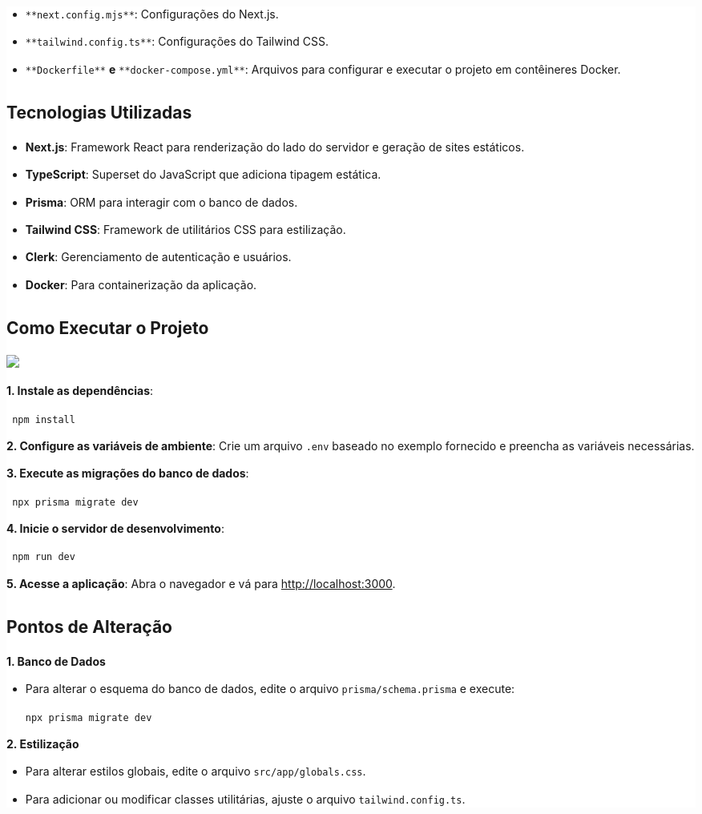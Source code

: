 * `**next.config.mjs**`: Configurações do Next.js.
   
* `**tailwind.config.ts**`: Configurações do Tailwind CSS.
    
* `**Dockerfile**` **e** `**docker-compose.yml**`: Arquivos para configurar e executar o projeto em contêineres Docker.     

## Tecnologias Utilizadas

* **Next.js**: Framework React para renderização do lado do servidor e geração de sites estáticos.
    
* **TypeScript**: Superset do JavaScript que adiciona tipagem estática.
   
* **Prisma**: ORM para interagir com o banco de dados.
   
* **Tailwind CSS**: Framework de utilitários CSS para estilização.
  
* **Clerk**: Gerenciamento de autenticação e usuários.
   
* **Docker**: Para containerização da aplicação.

## Como Executar o Projeto

<div align="left">
    <img src="https://skillicons.dev/icons?i=npm" /><br/>
</div>


**1. Instale as dependências**:

     npm install
   
**2. Configure as variáveis de ambiente**: Crie um arquivo `.env` baseado no exemplo fornecido e preencha as variáveis necessárias.
    
**3. Execute as migrações do banco de dados**:

     npx prisma migrate dev

**4. Inicie o servidor de desenvolvimento**:

     npm run dev

**5. Acesse a aplicação**: Abra o navegador e vá para [http://localhost:3000](http://localhost:3000).
     

## Pontos de Alteração

**1. Banco de Dados**
  
*   Para alterar o esquema do banco de dados, edite o arquivo `prisma/schema.prisma` e execute:

        npx prisma migrate dev
   
**2. Estilização**
   
* Para alterar estilos globais, edite o arquivo `src/app/globals.css`.
  
* Para adicionar ou modificar classes utilitárias, ajuste o arquivo `tailwind.config.ts`.
 